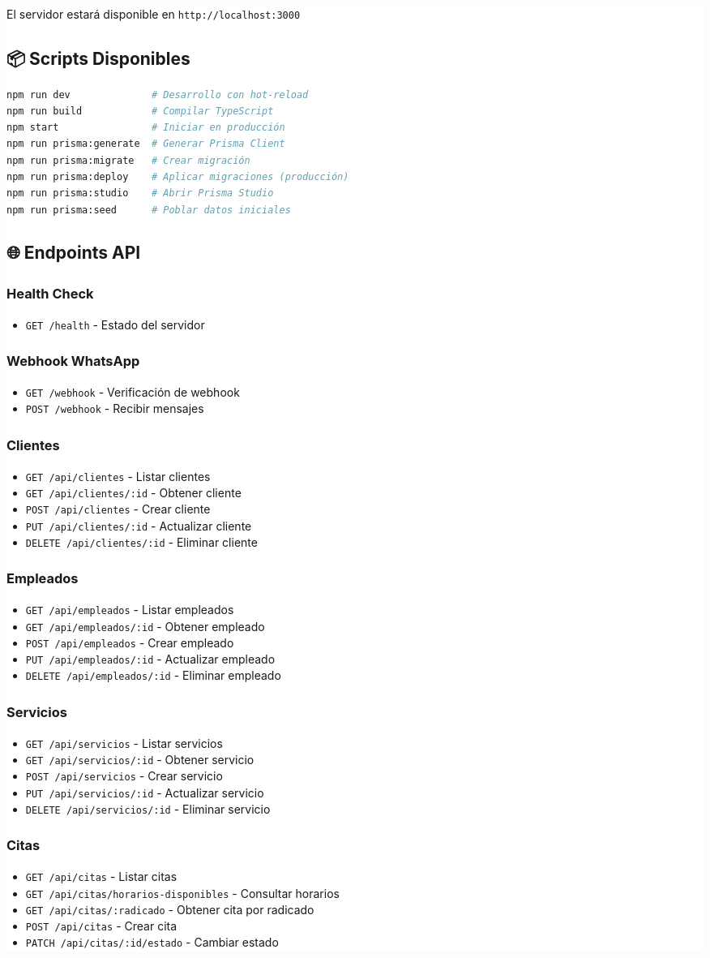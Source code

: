 El servidor estará disponible en `http://localhost:3000`

## 📦 Scripts Disponibles

```bash
npm run dev              # Desarrollo con hot-reload
npm run build            # Compilar TypeScript
npm start                # Iniciar en producción
npm run prisma:generate  # Generar Prisma Client
npm run prisma:migrate   # Crear migración
npm run prisma:deploy    # Aplicar migraciones (producción)
npm run prisma:studio    # Abrir Prisma Studio
npm run prisma:seed      # Poblar datos iniciales
```

## 🌐 Endpoints API

### Health Check
- `GET /health` - Estado del servidor

### Webhook WhatsApp
- `GET /webhook` - Verificación de webhook
- `POST /webhook` - Recibir mensajes

### Clientes
- `GET /api/clientes` - Listar clientes
- `GET /api/clientes/:id` - Obtener cliente
- `POST /api/clientes` - Crear cliente
- `PUT /api/clientes/:id` - Actualizar cliente
- `DELETE /api/clientes/:id` - Eliminar cliente

### Empleados
- `GET /api/empleados` - Listar empleados
- `GET /api/empleados/:id` - Obtener empleado
- `POST /api/empleados` - Crear empleado
- `PUT /api/empleados/:id` - Actualizar empleado
- `DELETE /api/empleados/:id` - Eliminar empleado

### Servicios
- `GET /api/servicios` - Listar servicios
- `GET /api/servicios/:id` - Obtener servicio
- `POST /api/servicios` - Crear servicio
- `PUT /api/servicios/:id` - Actualizar servicio
- `DELETE /api/servicios/:id` - Eliminar servicio

### Citas
- `GET /api/citas` - Listar citas
- `GET /api/citas/horarios-disponibles` - Consultar horarios
- `GET /api/citas/:radicado` - Obtener cita por radicado
- `POST /api/citas` - Crear cita
- `PATCH /api/citas/:id/estado` - Cambiar estado
